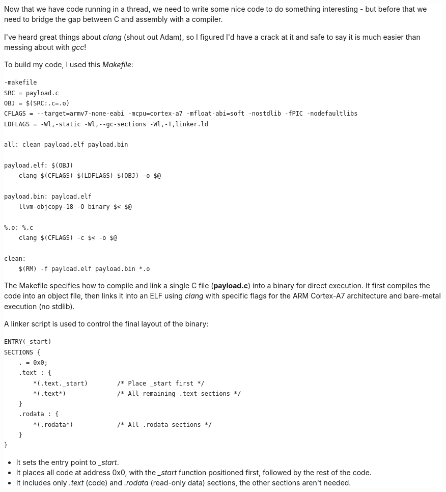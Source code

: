 Now that we have code running in a thread, we need to write some nice code to do something interesting - but before that we need to bridge the gap between C and assembly with a compiler.

I've heard great things about *clang* (shout out Adam), so I figured I'd have a crack at it and safe to say it is much easier than messing about with *gcc*!

To build my code, I used this *Makefile*:

```
-makefile
SRC = payload.c
OBJ = $(SRC:.c=.o)
CFLAGS = --target=armv7-none-eabi -mcpu=cortex-a7 -mfloat-abi=soft -nostdlib -fPIC -nodefaultlibs
LDFLAGS = -Wl,-static -Wl,--gc-sections -Wl,-T,linker.ld

all: clean payload.elf payload.bin

payload.elf: $(OBJ)
	clang $(CFLAGS) $(LDFLAGS) $(OBJ) -o $@

payload.bin: payload.elf
	llvm-objcopy-18 -O binary $< $@

%.o: %.c
	clang $(CFLAGS) -c $< -o $@

clean:
	$(RM) -f payload.elf payload.bin *.o
```

The Makefile specifies how to compile and link a single C file (**payload.c**) into a binary for direct execution. It first compiles the code into an object file, then links it into an ELF using *clang* with specific flags for the ARM Cortex-A7 architecture and bare-metal execution (no stdlib).

A linker script is used to control the final layout of the binary:

```
ENTRY(_start)
SECTIONS {
    . = 0x0;
    .text : {
        *(.text._start)        /* Place _start first */
        *(.text*)              /* All remaining .text sections */
    }
    .rodata : {
        *(.rodata*)            /* All .rodata sections */
    }
}
```

- It sets the entry point to *_start*.
- It places all code at address 0x0, with the *_start* function positioned first, followed by the rest of the code.
- It includes only *.text* (code) and *.rodata* (read-only data) sections, the other sections aren't needed.
